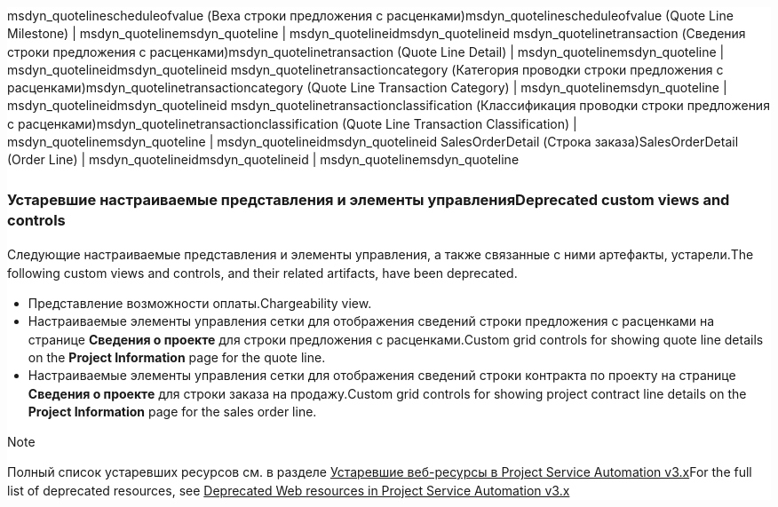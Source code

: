 <span data-ttu-id="88c96-158">msdyn_quotelinescheduleofvalue (Веха строки предложения с расценками)</span><span class="sxs-lookup"><span data-stu-id="88c96-158">msdyn_quotelinescheduleofvalue (Quote Line Milestone)</span></span> | <span data-ttu-id="88c96-159">msdyn_quoteline</span><span class="sxs-lookup"><span data-stu-id="88c96-159">msdyn_quoteline</span></span> |   <span data-ttu-id="88c96-160">msdyn_quotelineid</span><span class="sxs-lookup"><span data-stu-id="88c96-160">msdyn_quotelineid</span></span>
<span data-ttu-id="88c96-161">msdyn_quotelinetransaction (Сведения строки предложения с расценками)</span><span class="sxs-lookup"><span data-stu-id="88c96-161">msdyn_quotelinetransaction (Quote Line Detail)</span></span> |    <span data-ttu-id="88c96-162">msdyn_quoteline</span><span class="sxs-lookup"><span data-stu-id="88c96-162">msdyn_quoteline</span></span> |   <span data-ttu-id="88c96-163">msdyn_quotelineid</span><span class="sxs-lookup"><span data-stu-id="88c96-163">msdyn_quotelineid</span></span>
<span data-ttu-id="88c96-164">msdyn_quotelinetransactioncategory (Категория проводки строки предложения с расценками)</span><span class="sxs-lookup"><span data-stu-id="88c96-164">msdyn_quotelinetransactioncategory (Quote Line Transaction Category)</span></span> |  <span data-ttu-id="88c96-165">msdyn_quoteline</span><span class="sxs-lookup"><span data-stu-id="88c96-165">msdyn_quoteline</span></span> |   <span data-ttu-id="88c96-166">msdyn_quotelineid</span><span class="sxs-lookup"><span data-stu-id="88c96-166">msdyn_quotelineid</span></span>
<span data-ttu-id="88c96-167">msdyn_quotelinetransactionclassification (Классификация проводки строки предложения с расценками)</span><span class="sxs-lookup"><span data-stu-id="88c96-167">msdyn_quotelinetransactionclassification (Quote Line Transaction Classification)</span></span> |  <span data-ttu-id="88c96-168">msdyn_quoteline</span><span class="sxs-lookup"><span data-stu-id="88c96-168">msdyn_quoteline</span></span> |   <span data-ttu-id="88c96-169">msdyn_quotelineid</span><span class="sxs-lookup"><span data-stu-id="88c96-169">msdyn_quotelineid</span></span>
<span data-ttu-id="88c96-170">SalesOrderDetail (Строка заказа)</span><span class="sxs-lookup"><span data-stu-id="88c96-170">SalesOrderDetail (Order Line)</span></span> | <span data-ttu-id="88c96-171">msdyn_quotelineid</span><span class="sxs-lookup"><span data-stu-id="88c96-171">msdyn_quotelineid</span></span> | <span data-ttu-id="88c96-172">msdyn_quoteline</span><span class="sxs-lookup"><span data-stu-id="88c96-172">msdyn_quoteline</span></span> 

### <a name="deprecated-custom-views-and-controls"></a><span data-ttu-id="88c96-173">Устаревшие настраиваемые представления и элементы управления</span><span class="sxs-lookup"><span data-stu-id="88c96-173">Deprecated custom views and controls</span></span>
<span data-ttu-id="88c96-174">Следующие настраиваемые представления и элементы управления, а также связанные с ними артефакты, устарели.</span><span class="sxs-lookup"><span data-stu-id="88c96-174">The following custom views and controls, and their related artifacts, have been deprecated.</span></span>

- <span data-ttu-id="88c96-175">Представление возможности оплаты.</span><span class="sxs-lookup"><span data-stu-id="88c96-175">Chargeability view.</span></span>
- <span data-ttu-id="88c96-176">Настраиваемые элементы управления сетки для отображения сведений строки предложения с расценками на странице **Сведения о проекте** для строки предложения с расценками.</span><span class="sxs-lookup"><span data-stu-id="88c96-176">Custom grid controls for showing quote line details on the **Project Information** page for the quote line.</span></span>
- <span data-ttu-id="88c96-177">Настраиваемые элементы управления сетки для отображения сведений строки контракта по проекту на странице **Сведения о проекте** для строки заказа на продажу.</span><span class="sxs-lookup"><span data-stu-id="88c96-177">Custom grid controls for showing project contract line details on the **Project Information** page for the sales order line.</span></span>

> [!NOTE]
> <span data-ttu-id="88c96-178">Полный список устаревших ресурсов см. в разделе [Устаревшие веб-ресурсы в Project Service Automation v3.x](../developer-guides/web-resources-deprecated-v3.x.md)</span><span class="sxs-lookup"><span data-stu-id="88c96-178">For the full list of deprecated resources, see [Deprecated Web resources in Project Service Automation v3.x](../developer-guides/web-resources-deprecated-v3.x.md)</span></span>
